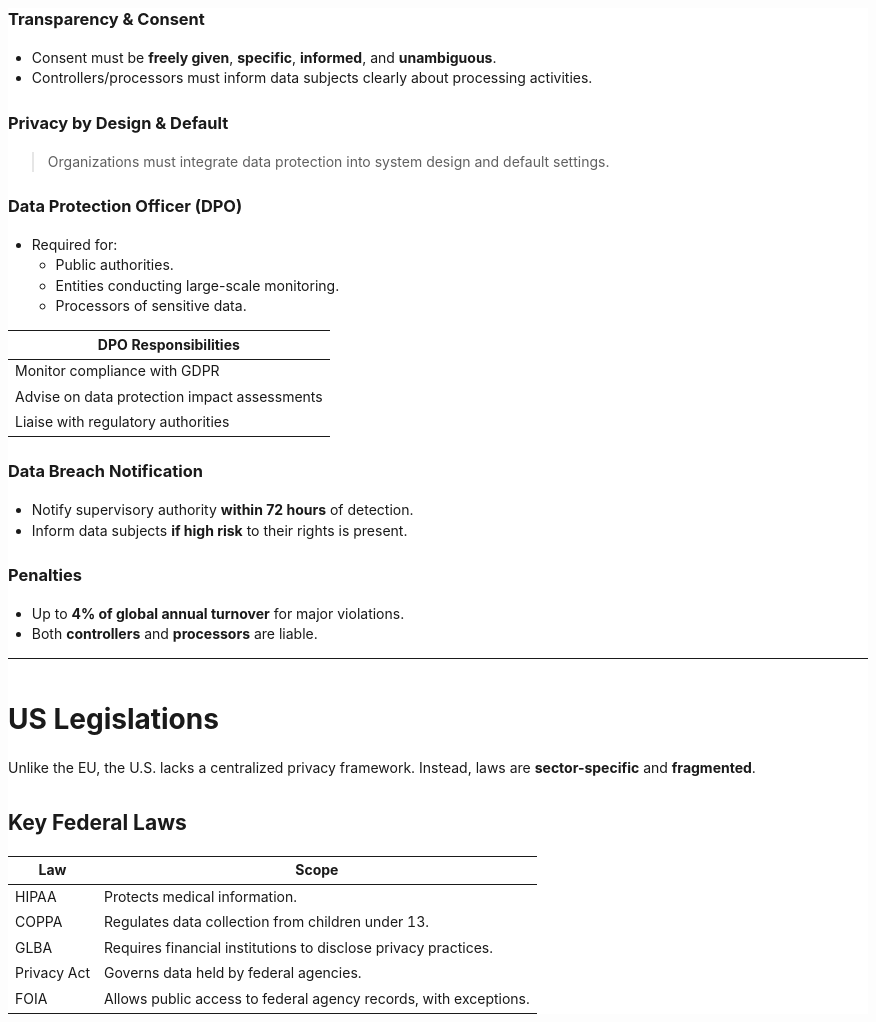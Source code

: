 ### Transparency & Consent

- Consent must be **freely given**, **specific**, **informed**, and **unambiguous**.
- Controllers/processors must inform data subjects clearly about processing activities.

### Privacy by Design & Default

> Organizations must integrate data protection into system design and default settings.

### Data Protection Officer (DPO)

- Required for:
  - Public authorities.
  - Entities conducting large-scale monitoring.
  - Processors of sensitive data.

| **DPO Responsibilities** |
|--------------------------|
| Monitor compliance with GDPR |
| Advise on data protection impact assessments |
| Liaise with regulatory authorities |

### Data Breach Notification

- Notify supervisory authority **within 72 hours** of detection.
- Inform data subjects **if high risk** to their rights is present.

### Penalties

- Up to **4% of global annual turnover** for major violations.
- Both **controllers** and **processors** are liable.

---

# US Legislations

Unlike the EU, the U.S. lacks a centralized privacy framework. Instead, laws are **sector-specific** and **fragmented**.

## Key Federal Laws

| Law | Scope |
|-|-|
| HIPAA | Protects medical information. |
| COPPA | Regulates data collection from children under 13. |
| GLBA | Requires financial institutions to disclose privacy practices. |
| Privacy Act | Governs data held by federal agencies. |
| FOIA | Allows public access to federal agency records, with exceptions. |
